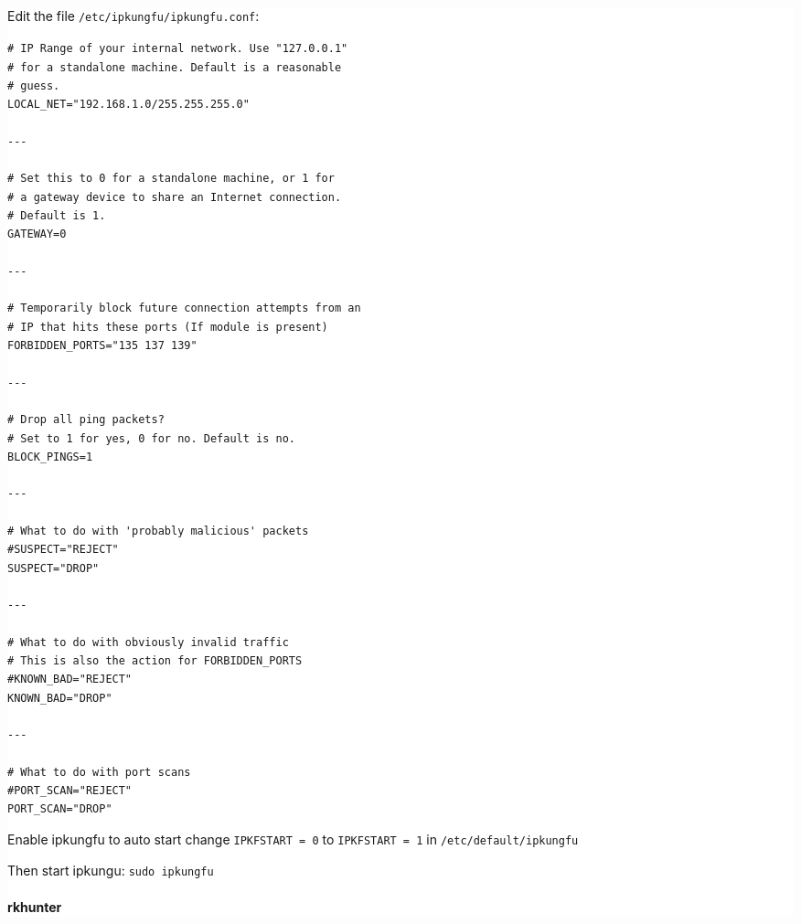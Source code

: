 Edit the file `/etc/ipkungfu/ipkungfu.conf`:

```
# IP Range of your internal network. Use "127.0.0.1"
# for a standalone machine. Default is a reasonable
# guess.
LOCAL_NET="192.168.1.0/255.255.255.0"

---

# Set this to 0 for a standalone machine, or 1 for
# a gateway device to share an Internet connection.
# Default is 1.
GATEWAY=0

---

# Temporarily block future connection attempts from an
# IP that hits these ports (If module is present)
FORBIDDEN_PORTS="135 137 139"

---

# Drop all ping packets?
# Set to 1 for yes, 0 for no. Default is no.
BLOCK_PINGS=1

---

# What to do with 'probably malicious' packets
#SUSPECT="REJECT"
SUSPECT="DROP"

---

# What to do with obviously invalid traffic
# This is also the action for FORBIDDEN_PORTS
#KNOWN_BAD="REJECT"
KNOWN_BAD="DROP"

---

# What to do with port scans
#PORT_SCAN="REJECT"
PORT_SCAN="DROP"
```

Enable ipkungfu to auto start change `IPKFSTART = 0` to `IPKFSTART = 1` in `/etc/default/ipkungfu`

Then start ipkungu: `sudo ipkungfu` 

#### rkhunter
